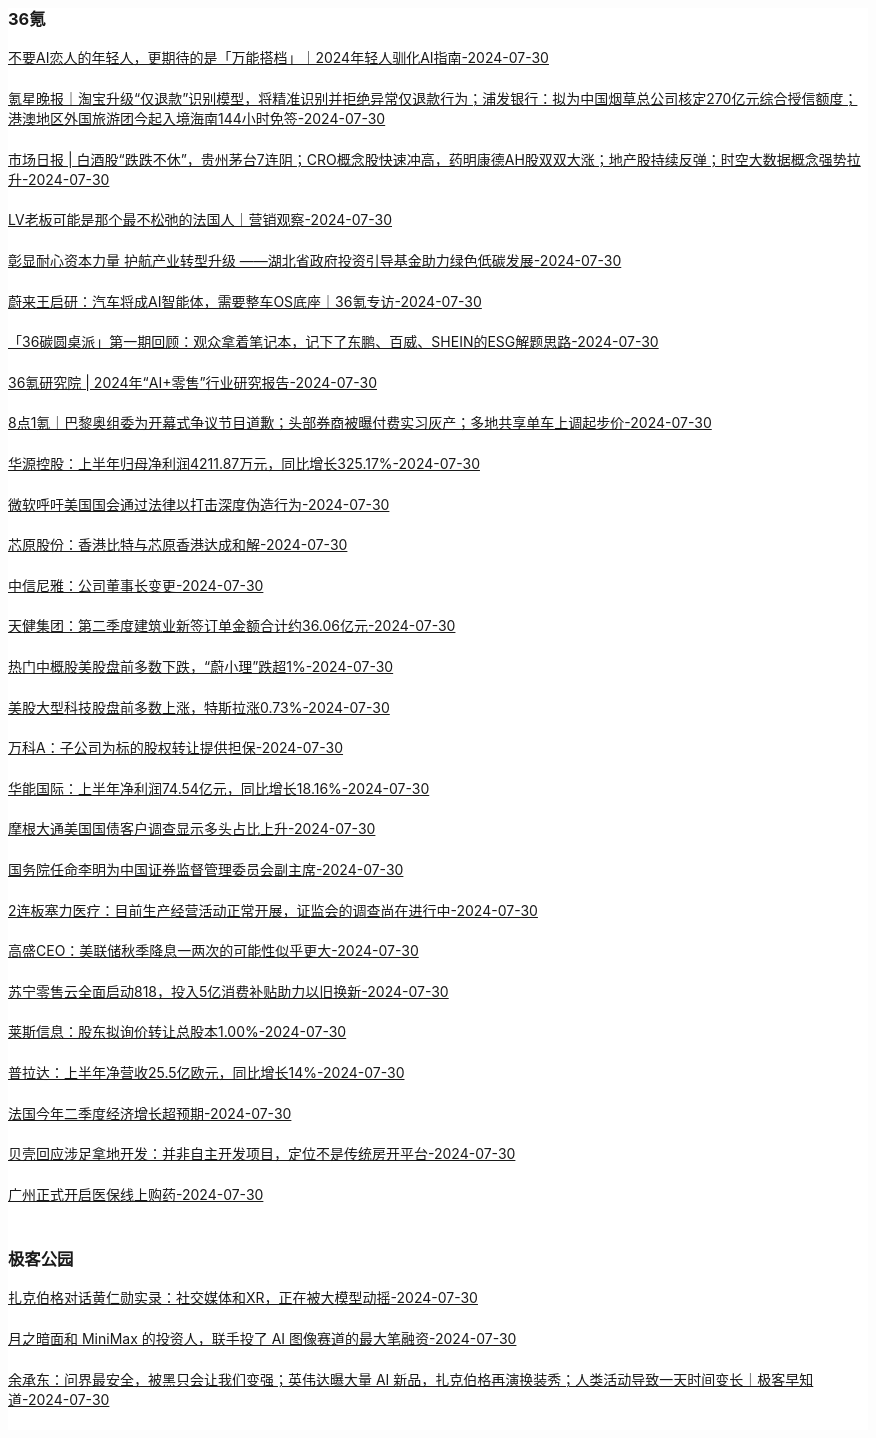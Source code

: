 

###  36氪

<a target=_blank rel=nofollow href="https://36kr.com/p/2884761827596928?f=rss" >不要AI恋人的年轻人，更期待的是「万能搭档」｜2024年轻人驯化AI指南-2024-07-30</a><br/><br/><a target=_blank rel=nofollow href="https://36kr.com/p/2883238227497604?f=rss" >氪星晚报｜淘宝升级“仅退款”识别模型，将精准识别并拒绝异常仅退款行为；浦发银行：拟为中国烟草总公司核定270亿元综合授信额度；港澳地区外国旅游团今起入境海南144小时免签-2024-07-30</a><br/><br/><a target=_blank rel=nofollow href="https://36kr.com/p/2884254520859528?f=rss" >市场日报 | 白酒股“跌跌不休”，贵州茅台7连阴；CRO概念股快速冲高，药明康德AH股双双大涨；地产股持续反弹；时空大数据概念强势拉升-2024-07-30</a><br/><br/><a target=_blank rel=nofollow href="https://36kr.com/p/2881303091090307?f=rss" >LV老板可能是那个最不松弛的法国人｜营销观察-2024-07-30</a><br/><br/><a target=_blank rel=nofollow href="https://36kr.com/p/2884212281236105?f=rss" >彰显耐心资本力量  护航产业转型升级     ——湖北省政府投资引导基金助力绿色低碳发展-2024-07-30</a><br/><br/><a target=_blank rel=nofollow href="https://36kr.com/p/2883274311996296?f=rss" >蔚来王启研：汽车将成AI智能体，需要整车OS底座｜36氪专访-2024-07-30</a><br/><br/><a target=_blank rel=nofollow href="https://36kr.com/p/2882601261503360?f=rss" >「36碳圆桌派」第一期回顾：观众拿着笔记本，记下了东鹏、百威、SHEIN的ESG解题思路-2024-07-30</a><br/><br/><a target=_blank rel=nofollow href="https://36kr.com/p/2884137300712327?f=rss" >36氪研究院 | 2024年“AI+零售”行业研究报告-2024-07-30</a><br/><br/><a target=_blank rel=nofollow href="https://36kr.com/p/2884002993560200?f=rss" >8点1氪｜巴黎奥组委为开幕式争议节目道歉；头部券商被曝付费实习灰产；多地共享单车上调起步价-2024-07-30</a><br/><br/><a target=_blank rel=nofollow href="https://36kr.com/newsflashes/2884766201223813?f=rss" >华源控股：上半年归母净利润4211.87万元，同比增长325.17%-2024-07-30</a><br/><br/><a target=_blank rel=nofollow href="https://36kr.com/newsflashes/2884764160449153?f=rss" >微软呼吁美国国会通过法律以打击深度伪造行为-2024-07-30</a><br/><br/><a target=_blank rel=nofollow href="https://36kr.com/newsflashes/2884760079424136?f=rss" >芯原股份：香港比特与芯原香港达成和解-2024-07-30</a><br/><br/><a target=_blank rel=nofollow href="https://36kr.com/newsflashes/2884757578783368?f=rss" >中信尼雅：公司董事长变更-2024-07-30</a><br/><br/><a target=_blank rel=nofollow href="https://36kr.com/newsflashes/2884756386077568?f=rss" >天健集团：第二季度建筑业新签订单金额合计约36.06亿元-2024-07-30</a><br/><br/><a target=_blank rel=nofollow href="https://36kr.com/newsflashes/2884750373935749?f=rss" >热门中概股美股盘前多数下跌，“蔚小理”跌超1%-2024-07-30</a><br/><br/><a target=_blank rel=nofollow href="https://36kr.com/newsflashes/2884747105016709?f=rss" >美股大型科技股盘前多数上涨，特斯拉涨0.73%-2024-07-30</a><br/><br/><a target=_blank rel=nofollow href="https://36kr.com/newsflashes/2884739360250758?f=rss" >万科A：子公司为标的股权转让提供担保-2024-07-30</a><br/><br/><a target=_blank rel=nofollow href="https://36kr.com/newsflashes/2884735189998470?f=rss" >华能国际：上半年净利润74.54亿元，同比增长18.16%-2024-07-30</a><br/><br/><a target=_blank rel=nofollow href="https://36kr.com/newsflashes/2884728092547720?f=rss" >摩根大通美国国债客户调查显示多头占比上升-2024-07-30</a><br/><br/><a target=_blank rel=nofollow href="https://36kr.com/newsflashes/2884726926809992?f=rss" >国务院任命李明为中国证券监督管理委员会副主席-2024-07-30</a><br/><br/><a target=_blank rel=nofollow href="https://36kr.com/newsflashes/2884707391970180?f=rss" >2连板塞力医疗：目前生产经营活动正常开展，证监会的调查尚在进行中-2024-07-30</a><br/><br/><a target=_blank rel=nofollow href="https://36kr.com/newsflashes/2884705917885316?f=rss" >高盛CEO：美联储秋季降息一两次的可能性似乎更大-2024-07-30</a><br/><br/><a target=_blank rel=nofollow href="https://36kr.com/newsflashes/2884704849975943?f=rss" >苏宁零售云全面启动818，投入5亿消费补贴助力以旧换新-2024-07-30</a><br/><br/><a target=_blank rel=nofollow href="https://36kr.com/newsflashes/2884699240405635?f=rss" >莱斯信息：股东拟询价转让总股本1.00%-2024-07-30</a><br/><br/><a target=_blank rel=nofollow href="https://36kr.com/newsflashes/2884697260890761?f=rss" >普拉达：上半年净营收25.5亿欧元，同比增长14%-2024-07-30</a><br/><br/><a target=_blank rel=nofollow href="https://36kr.com/newsflashes/2884685465918089?f=rss" >法国今年二季度经济增长超预期-2024-07-30</a><br/><br/><a target=_blank rel=nofollow href="https://36kr.com/newsflashes/2884691688151945?f=rss" >贝壳回应涉足拿地开发：并非自主开发项目，定位不是传统房开平台-2024-07-30</a><br/><br/><a target=_blank rel=nofollow href="https://36kr.com/newsflashes/2884683343534727?f=rss" >广州正式开启医保线上购药-2024-07-30</a><br/><br/>





###  极客公园

<a target=_blank rel=nofollow href="http://www.geekpark.net/news/338708" >扎克伯格对话黄仁勋实录：社交媒体和XR，正在被大模型动摇-2024-07-30</a><br/><br/><a target=_blank rel=nofollow href="http://www.geekpark.net/news/338706" >月之暗面和 MiniMax 的投资人，联手投了 AI 图像赛道的最大笔融资-2024-07-30</a><br/><br/><a target=_blank rel=nofollow href="http://www.geekpark.net/news/338678" >余承东：问界最安全，被黑只会让我们变强；英伟达曝大量 AI 新品，扎克伯格再演换装秀；人类活动导致一天时间变长｜极客早知道-2024-07-30</a><br/><br/>
